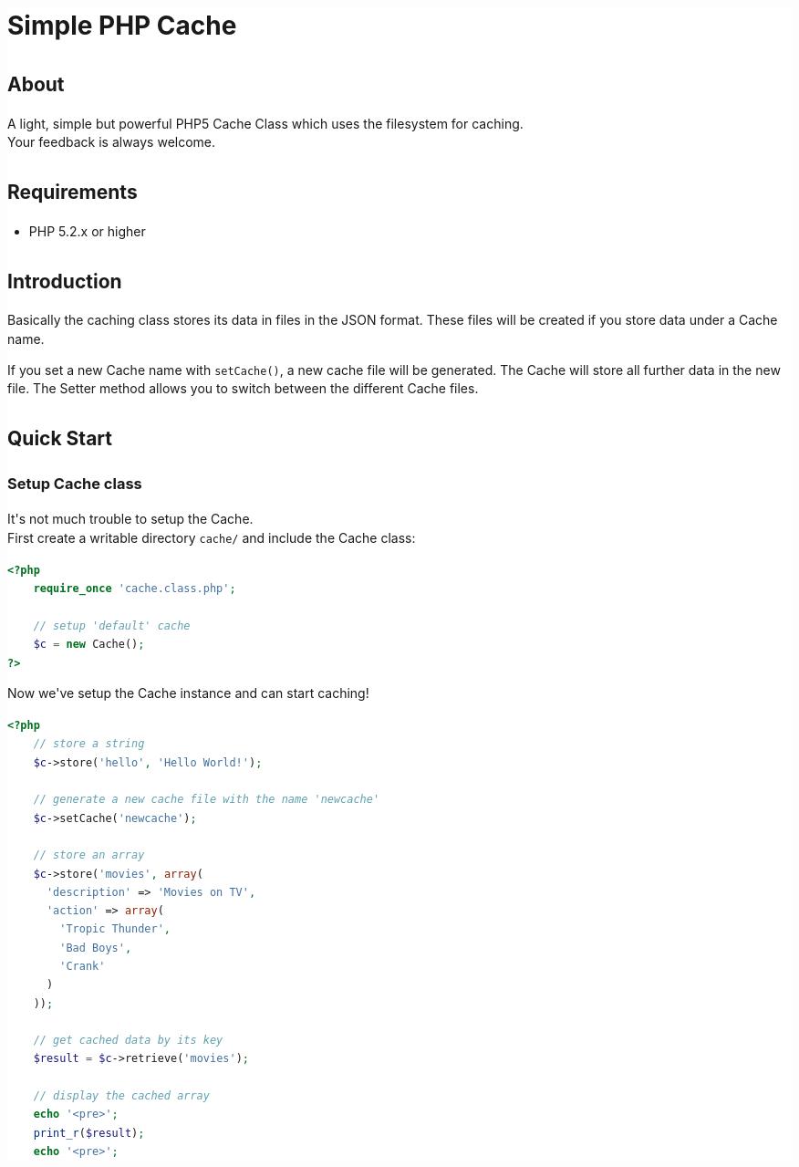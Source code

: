 # Simple PHP Cache #

## About ##

A light, simple but powerful PHP5 Cache Class which uses the filesystem for caching.  
Your feedback is always welcome.

## Requirements ##

- PHP 5.2.x or higher

## Introduction ##

Basically the caching class stores its data in files in the JSON format. These files will be created if you store data under a Cache name.

If you set a new Cache name with `setCache()`, a new cache file will be generated. The Cache will store all further data in the new file. The Setter method allows you to switch between the different Cache files.

## Quick Start ##

### Setup Cache class ###

It's not much trouble to setup the Cache.  
First create a writable directory `cache/` and include the Cache class:

```php
<?php
    require_once 'cache.class.php';

    // setup 'default' cache
    $c = new Cache();
?>
```

Now we've setup the Cache instance and can start caching!  

```php
<?php
    // store a string
    $c->store('hello', 'Hello World!');

    // generate a new cache file with the name 'newcache'
    $c->setCache('newcache');

    // store an array
    $c->store('movies', array(
      'description' => 'Movies on TV',
      'action' => array(
        'Tropic Thunder',
        'Bad Boys',
        'Crank'
      )
    ));

    // get cached data by its key
    $result = $c->retrieve('movies');

    // display the cached array
    echo '<pre>';
    print_r($result);
    echo '<pre>';
```